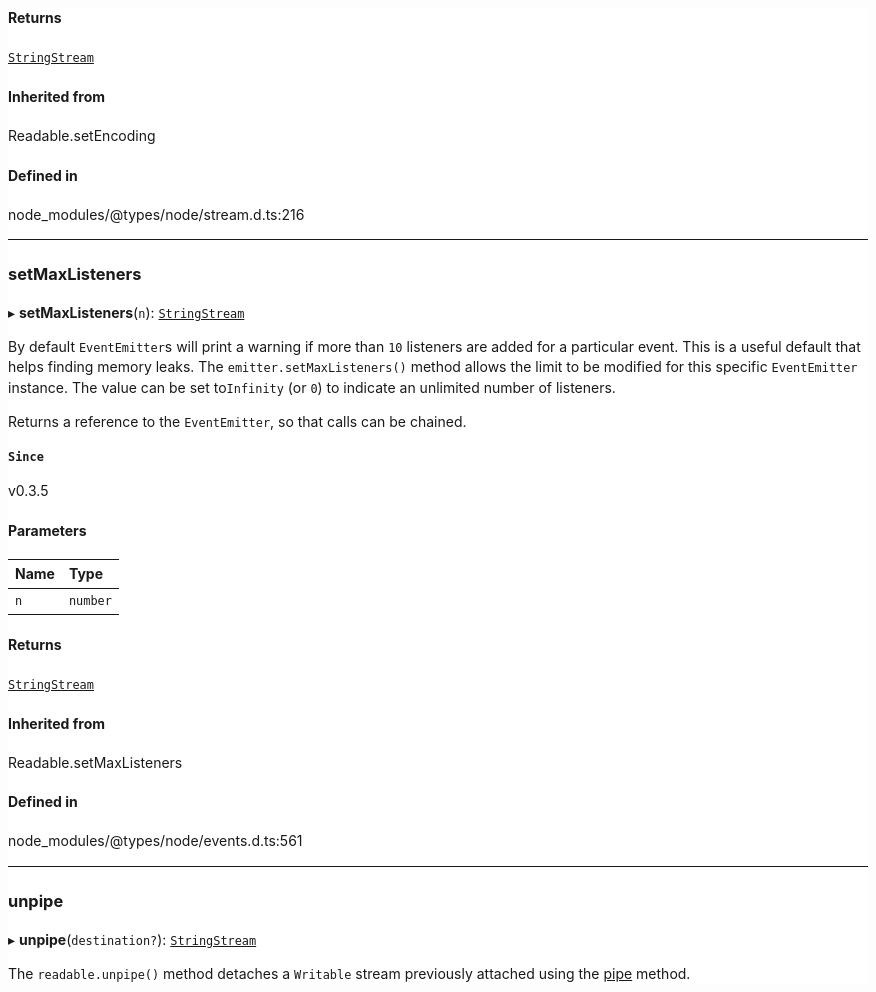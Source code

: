 #### Returns

[`StringStream`](/docs/md/classes/StringStream.md)

#### Inherited from

Readable.setEncoding

#### Defined in

node_modules/@types/node/stream.d.ts:216

___

### setMaxListeners

▸ **setMaxListeners**(`n`): [`StringStream`](/docs/md/classes/StringStream.md)

By default `EventEmitter`s will print a warning if more than `10` listeners are
added for a particular event. This is a useful default that helps finding
memory leaks. The `emitter.setMaxListeners()` method allows the limit to be
modified for this specific `EventEmitter` instance. The value can be set to`Infinity` (or `0`) to indicate an unlimited number of listeners.

Returns a reference to the `EventEmitter`, so that calls can be chained.

**`Since`**

v0.3.5

#### Parameters

| Name | Type |
| :------ | :------ |
| `n` | `number` |

#### Returns

[`StringStream`](/docs/md/classes/StringStream.md)

#### Inherited from

Readable.setMaxListeners

#### Defined in

node_modules/@types/node/events.d.ts:561

___

### unpipe

▸ **unpipe**(`destination?`): [`StringStream`](/docs/md/classes/StringStream.md)

The `readable.unpipe()` method detaches a `Writable` stream previously attached
using the [pipe](/docs/md/classes/StringStream.md#pipe) method.
